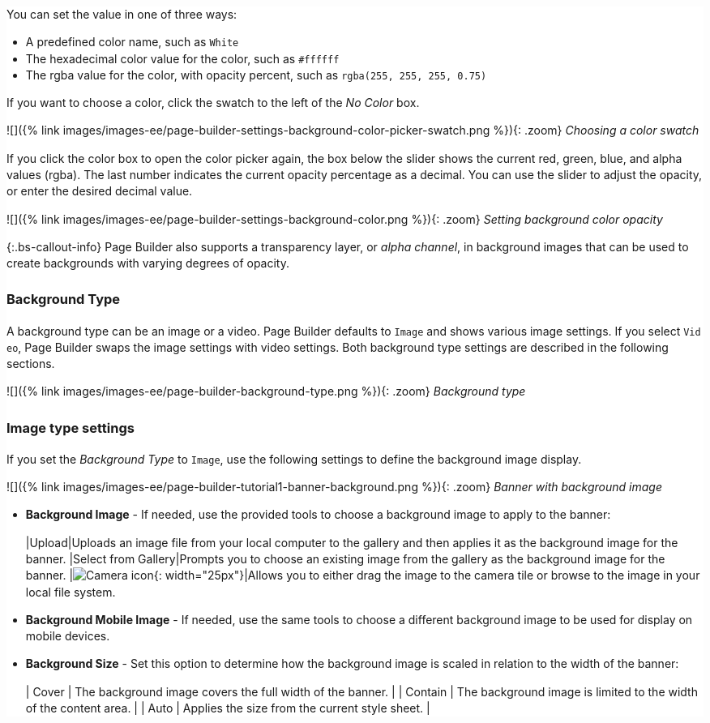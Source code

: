 You can set the value in one of three ways:

- A predefined color name, such as `White`
- The hexadecimal color value for the color, such as `#ffffff`
- The rgba value for the color, with opacity percent, such as `rgba(255, 255, 255, 0.75)`

If you want to choose a color, click the swatch to the left of the _No Color_ box.

![]({% link images/images-ee/page-builder-settings-background-color-picker-swatch.png %}){: .zoom}
_Choosing a color swatch_

If you click the color box to open the color picker again, the box below the slider shows the current red, green, blue, and alpha values (rgba). The last number indicates the current opacity percentage as a decimal. You can use the slider to adjust the opacity, or enter the desired decimal value.

![]({% link images/images-ee/page-builder-settings-background-color.png %}){: .zoom}
_Setting background color opacity_

{:.bs-callout-info}
Page Builder also supports a transparency layer, or _alpha channel_, in background images that can be used to create backgrounds with varying degrees of opacity.

### Background Type

A background type can be an image or a video. Page Builder defaults to `Image` and shows various image settings. If you select `Video`, Page Builder swaps the image settings with video settings. Both background type settings are described in the following sections.

![]({% link images/images-ee/page-builder-background-type.png %}){: .zoom}
_Background type_

### Image type settings

If you set the _Background Type_ to `Image`, use the following settings to define the background image display.

![]({% link images/images-ee/page-builder-tutorial1-banner-background.png %}){: .zoom}
_Banner with background image_

- **Background Image** - If needed, use the provided tools to choose a background image to apply to the banner:

   |Upload|Uploads an image file from your local computer to the gallery and then applies it as the background image for the banner.
   |Select from Gallery|Prompts you to choose an existing image from the gallery as the background image for the banner.
   |![Camera icon]({{site.baseurl}}/images/images-ee/icon-pb-camera.png){: width="25px"}|Allows you to either drag the image to the camera tile or browse to the image in your local file system.

- **Background Mobile Image** - If needed, use the same tools to choose a different background image to be used for display on mobile devices.

- **Background Size** - Set this option to determine how the background image is scaled in relation to the width of the banner:

   | Cover | The background image covers the full width of the banner. |
   | Contain | The background image is limited to the width of the content area. |
   | Auto | Applies the size from the current style sheet. |
